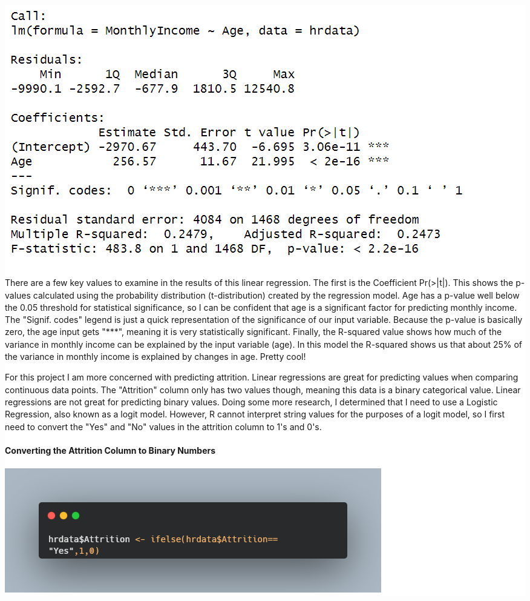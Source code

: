 ![Monthly Income Linear Regression Summary](lin_regression_pic.png)<br>

There are a few key values to examine in the results of this linear regression. The first is the Coefficient Pr(>|t|). This shows the p-values calculated using the probability distribution (t-distribution) created by the regression model. Age has a p-value well below the 0.05 threshold for statistical significance, so I can be confident that age is a significant factor for predicting monthly income. The "Signif. codes" legend is just a quick representation of the significance of our input variable. Because the p-value is basically zero, the age input gets "***", meaning it is very statistically significant. Finally, the R-squared value shows how much of the variance in monthly income can be explained by the input variable (age). In this model the R-squared shows us that about 25% of the variance in monthly income is explained by changes in age. Pretty cool! <br>

For this project I am more concerned with predicting attrition. Linear regressions are great for predicting values when comparing continuous data points. The "Attrition" column only has two values though, meaning this data is a binary categorical value. Linear regressions are not great for predicting binary values. Doing some more research, I determined that I need to use a Logistic Regression, also known as a logit model. However, R cannot interpret string values for the purposes of a logit model, so I first need to convert the "Yes" and "No" values in the attrition column to 1's and 0's.

#### Converting the Attrition Column to Binary Numbers
![R Data Conversion Code](r_convert.png)<br>
